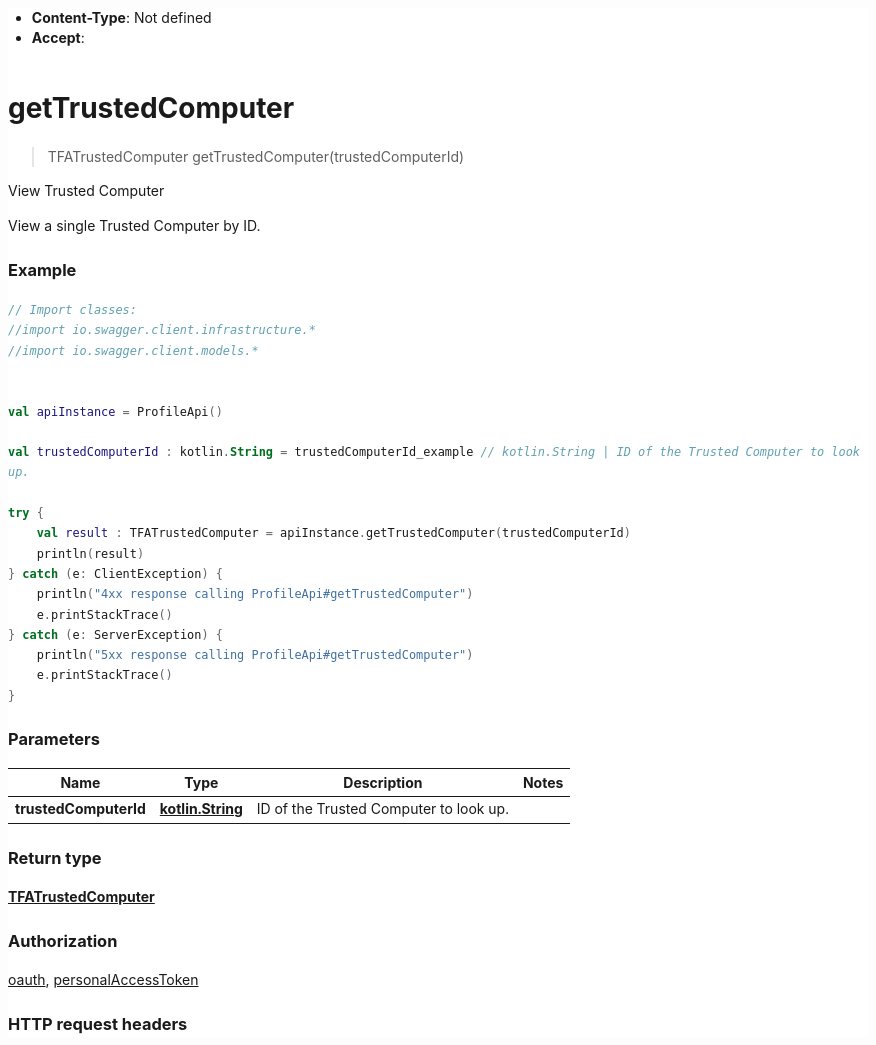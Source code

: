  - **Content-Type**: Not defined
 - **Accept**: 


<a name="getTrustedComputer"></a>
# **getTrustedComputer**
> TFATrustedComputer getTrustedComputer(trustedComputerId)

View Trusted Computer

View a single Trusted Computer by ID. 

### Example
```kotlin
// Import classes:
//import io.swagger.client.infrastructure.*
//import io.swagger.client.models.*


val apiInstance = ProfileApi()

val trustedComputerId : kotlin.String = trustedComputerId_example // kotlin.String | ID of the Trusted Computer to look up.

try {
    val result : TFATrustedComputer = apiInstance.getTrustedComputer(trustedComputerId)
    println(result)
} catch (e: ClientException) {
    println("4xx response calling ProfileApi#getTrustedComputer")
    e.printStackTrace()
} catch (e: ServerException) {
    println("5xx response calling ProfileApi#getTrustedComputer")
    e.printStackTrace()
}
```

### Parameters

Name | Type | Description  | Notes
------------- | ------------- | ------------- | -------------
 **trustedComputerId** | [**kotlin.String**](.md)| ID of the Trusted Computer to look up. |


### Return type

[**TFATrustedComputer**](TFATrustedComputer.md)

### Authorization

[oauth](../README.md#oauth), [personalAccessToken](../README.md#personalAccessToken)

### HTTP request headers
